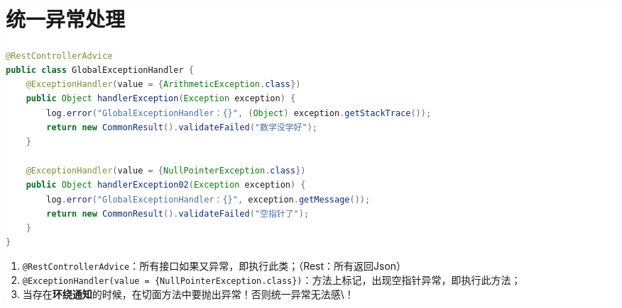 # 统一异常处理

```java
@RestControllerAdvice
public class GlobalExceptionHandler {
    @ExceptionHandler(value = {ArithmeticException.class})
    public Object handlerException(Exception exception) {
        log.error("GlobalExceptionHandler：{}", (Object) exception.getStackTrace());
        return new CommonResult().validateFailed("数学没学好");
    }

    @ExceptionHandler(value = {NullPointerException.class})
    public Object handlerException02(Exception exception) {
        log.error("GlobalExceptionHandler：{}", exception.getMessage());
        return new CommonResult().validateFailed("空指针了");
    }
}
```

1. `@RestControllerAdvice`：所有接口如果又异常，即执行此类；（Rest：所有返回Json）
2. `@ExceptionHandler(value = {NullPointerException.class})`：方法上标记，出现空指针异常，即执行此方法；
3. 当存在**环绕通知**的时候，在切面方法中要抛出异常！否则统一异常无法感\！
